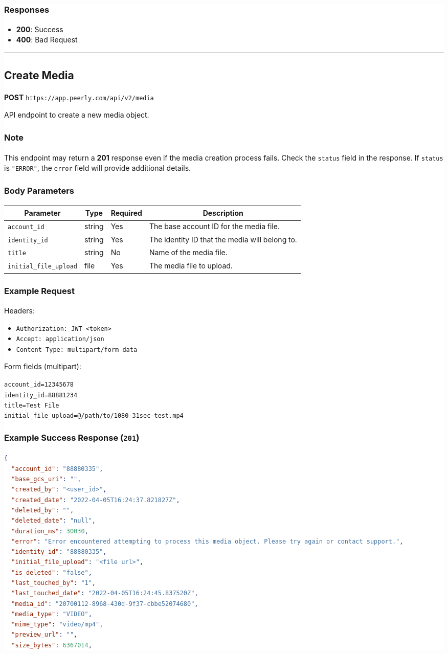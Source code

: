 ### Responses
- **200**: Success
- **400**: Bad Request

---

## Create Media
**POST** `https://app.peerly.com/api/v2/media`

API endpoint to create a new media object.

### Note
This endpoint may return a **201** response even if the media creation process fails. Check the `status` field in the response. If `status` is `"ERROR"`, the `error` field will provide additional details.

### Body Parameters
| Parameter             | Type   | Required | Description |
|-----------------------|--------|----------|-------------|
| `account_id`          | string | Yes      | The base account ID for the media file. |
| `identity_id`         | string | Yes      | The identity ID that the media will belong to. |
| `title`               | string | No       | Name of the media file. |
| `initial_file_upload` | file   | Yes      | The media file to upload. |

### Example Request

Headers:
- `Authorization: JWT <token>`
- `Accept: application/json`
- `Content-Type: multipart/form-data`

Form fields (multipart):
```
account_id=12345678
identity_id=88881234
title=Test File
initial_file_upload=@/path/to/1080-31sec-test.mp4
```

### Example Success Response (`201`)
```json
{
  "account_id": "88880335",
  "base_gcs_uri": "",
  "created_by": "<user_id>",
  "created_date": "2022-04-05T16:24:37.821827Z",
  "deleted_by": "",
  "deleted_date": "null",
  "duration_ms": 30030,
  "error": "Error encountered attempting to process this media object. Please try again or contact support.",
  "identity_id": "88880335",
  "initial_file_upload": "<file url>",
  "is_deleted": "false",
  "last_touched_by": "1",
  "last_touched_date": "2022-04-05T16:24:45.837520Z",
  "media_id": "20700112-8968-430d-9f37-cbbe52074680",
  "media_type": "VIDEO",
  "mime_type": "video/mp4",
  "preview_url": "",
  "size_bytes": 6367014,
```